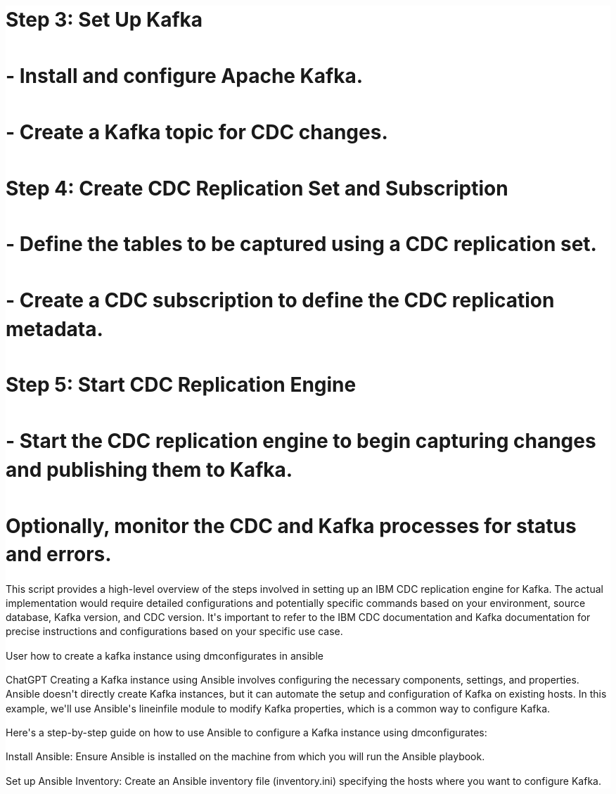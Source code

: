 # Step 3: Set Up Kafka
# - Install and configure Apache Kafka.
# - Create a Kafka topic for CDC changes.

# Step 4: Create CDC Replication Set and Subscription
# - Define the tables to be captured using a CDC replication set.
# - Create a CDC subscription to define the CDC replication metadata.

# Step 5: Start CDC Replication Engine
# - Start the CDC replication engine to begin capturing changes and publishing them to Kafka.

# Optionally, monitor the CDC and Kafka processes for status and errors.

This script provides a high-level overview of the steps involved in setting up an IBM CDC replication engine for Kafka. The actual implementation would require detailed configurations and potentially specific commands based on your environment, source database, Kafka version, and CDC version. It's important to refer to the IBM CDC documentation and Kafka documentation for precise instructions and configurations based on your specific use case.




User
how to create a kafka instance using dmconfigurates in ansible

ChatGPT
Creating a Kafka instance using Ansible involves configuring the necessary components, settings, and properties. Ansible doesn't directly create Kafka instances, but it can automate the setup and configuration of Kafka on existing hosts. In this example, we'll use Ansible's lineinfile module to modify Kafka properties, which is a common way to configure Kafka.

Here's a step-by-step guide on how to use Ansible to configure a Kafka instance using dmconfigurates:

Install Ansible:
Ensure Ansible is installed on the machine from which you will run the Ansible playbook.

Set up Ansible Inventory:
Create an Ansible inventory file (inventory.ini) specifying the hosts where you want to configure Kafka.
